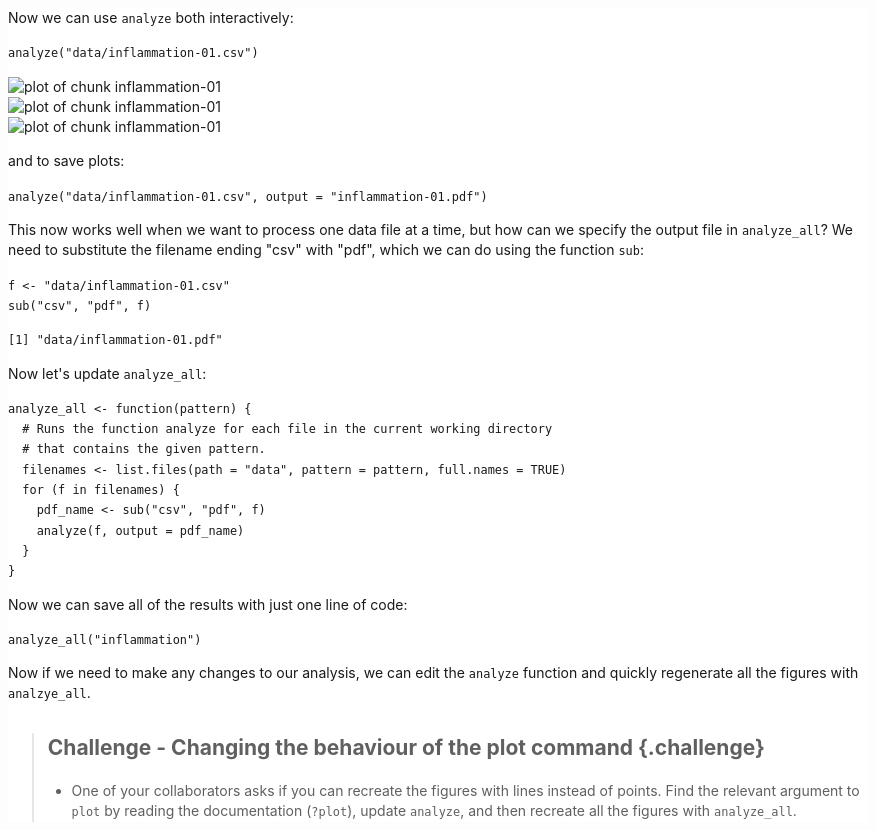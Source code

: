 
Now we can use `analyze` both interactively:


~~~{.r}
analyze("data/inflammation-01.csv")
~~~

<img src="fig/04-cond-inflammation-01-1.png" title="plot of chunk inflammation-01" alt="plot of chunk inflammation-01" style="display: block; margin: auto;" /><img src="fig/04-cond-inflammation-01-2.png" title="plot of chunk inflammation-01" alt="plot of chunk inflammation-01" style="display: block; margin: auto;" /><img src="fig/04-cond-inflammation-01-3.png" title="plot of chunk inflammation-01" alt="plot of chunk inflammation-01" style="display: block; margin: auto;" />

and to save plots:


~~~{.r}
analyze("data/inflammation-01.csv", output = "inflammation-01.pdf")
~~~

This now works well when we want to process one data file at a time, but how can we specify the output file in `analyze_all`?
We need to substitute the filename ending "csv" with "pdf", which we can do using the function `sub`:


~~~{.r}
f <- "data/inflammation-01.csv"
sub("csv", "pdf", f)
~~~



~~~{.output}
[1] "data/inflammation-01.pdf"

~~~

Now let's update `analyze_all`:


~~~{.r}
analyze_all <- function(pattern) {
  # Runs the function analyze for each file in the current working directory
  # that contains the given pattern.
  filenames <- list.files(path = "data", pattern = pattern, full.names = TRUE)
  for (f in filenames) {
    pdf_name <- sub("csv", "pdf", f)
    analyze(f, output = pdf_name)
  }
}
~~~

Now we can save all of the results with just one line of code:


~~~{.r}
analyze_all("inflammation")
~~~

Now if we need to make any changes to our analysis, we can edit the `analyze` function and quickly regenerate all the figures with `analzye_all`.

> ## Challenge - Changing the behaviour of the plot command {.challenge}
>
>  + One of your collaborators asks if you can recreate the figures with lines instead of points.
>  Find the relevant argument to `plot` by reading the documentation (`?plot`), update `analyze`, and then recreate all the figures with `analyze_all`.
